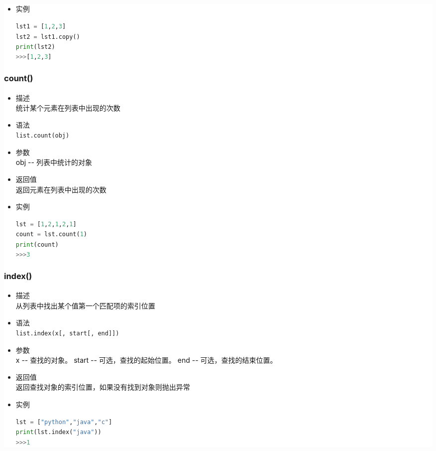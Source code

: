 - 实例  
	```python
	lst1 = [1,2,3]
	lst2 = lst1.copy()
	print(lst2)
	>>>[1,2,3]
	```

### count()
- 描述  
	统计某个元素在列表中出现的次数
	
- 语法  
	`list.count(obj)`

- 参数  
	obj -- 列表中统计的对象
	
- 返回值  
	返回元素在列表中出现的次数
- 实例  
	```python
	lst = [1,2,1,2,1]
	count = lst.count(1)
	print(count)
	>>>3
	```

### index()
- 描述  
	从列表中找出某个值第一个匹配项的索引位置
	
- 语法  
	`list.index(x[, start[, end]])`

- 参数  
	x -- 查找的对象。
	start -- 可选，查找的起始位置。
	end -- 可选，查找的结束位置。
		
- 返回值  
	返回查找对象的索引位置，如果没有找到对象则抛出异常
	
- 实例  
	```python
	lst = ["python","java","c"]
	print(lst.index("java"))
	>>>1
	```

